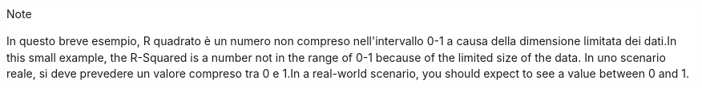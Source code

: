 > [!NOTE]
> <span data-ttu-id="55914-151">In questo breve esempio, R quadrato è un numero non compreso nell'intervallo 0-1 a causa della dimensione limitata dei dati.</span><span class="sxs-lookup"><span data-stu-id="55914-151">In this small example, the R-Squared is a number not in the range of 0-1 because of the limited size of the data.</span></span> <span data-ttu-id="55914-152">In uno scenario reale, si deve prevedere un valore compreso tra 0 e 1.</span><span class="sxs-lookup"><span data-stu-id="55914-152">In a real-world scenario, you should expect to see a value between 0 and 1.</span></span>
